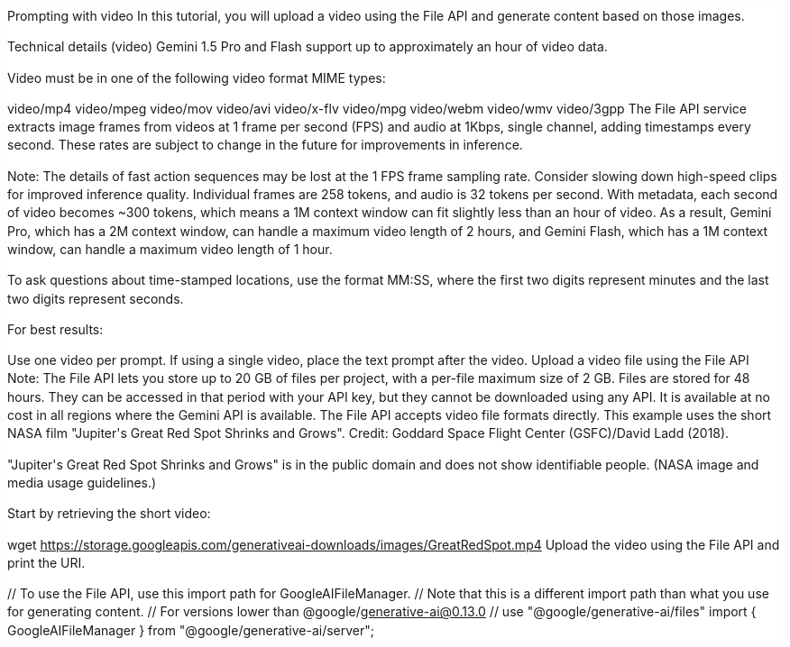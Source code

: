 Prompting with video
In this tutorial, you will upload a video using the File API and generate content based on those images.

Technical details (video)
Gemini 1.5 Pro and Flash support up to approximately an hour of video data.

Video must be in one of the following video format MIME types:

video/mp4
video/mpeg
video/mov
video/avi
video/x-flv
video/mpg
video/webm
video/wmv
video/3gpp
The File API service extracts image frames from videos at 1 frame per second (FPS) and audio at 1Kbps, single channel, adding timestamps every second. These rates are subject to change in the future for improvements in inference.

Note: The details of fast action sequences may be lost at the 1 FPS frame sampling rate. Consider slowing down high-speed clips for improved inference quality.
Individual frames are 258 tokens, and audio is 32 tokens per second. With metadata, each second of video becomes ~300 tokens, which means a 1M context window can fit slightly less than an hour of video. As a result, Gemini Pro, which has a 2M context window, can handle a maximum video length of 2 hours, and Gemini Flash, which has a 1M context window, can handle a maximum video length of 1 hour.

To ask questions about time-stamped locations, use the format MM:SS, where the first two digits represent minutes and the last two digits represent seconds.

For best results:

Use one video per prompt.
If using a single video, place the text prompt after the video.
Upload a video file using the File API
Note: The File API lets you store up to 20 GB of files per project, with a per-file maximum size of 2 GB. Files are stored for 48 hours. They can be accessed in that period with your API key, but they cannot be downloaded using any API. It is available at no cost in all regions where the Gemini API is available.
The File API accepts video file formats directly. This example uses the short NASA film "Jupiter's Great Red Spot Shrinks and Grows". Credit: Goddard Space Flight Center (GSFC)/David Ladd (2018).

"Jupiter's Great Red Spot Shrinks and Grows" is in the public domain and does not show identifiable people. (NASA image and media usage guidelines.)

Start by retrieving the short video:


wget https://storage.googleapis.com/generativeai-downloads/images/GreatRedSpot.mp4
Upload the video using the File API and print the URI.


// To use the File API, use this import path for GoogleAIFileManager.
// Note that this is a different import path than what you use for generating content.
// For versions lower than @google/generative-ai@0.13.0
// use "@google/generative-ai/files"
import { GoogleAIFileManager } from "@google/generative-ai/server";
